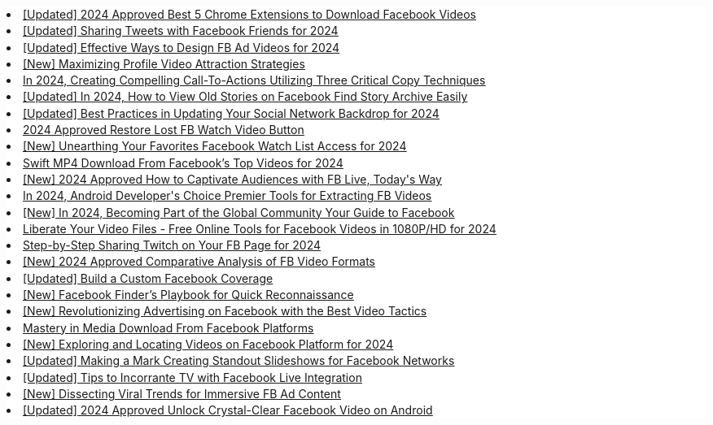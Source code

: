 <li><a href="https://facebook-video-files.techidaily.com/updated-2024-approved-best-5-chrome-extensions-to-download-facebook-videos/"><u>[Updated] 2024 Approved  Best 5 Chrome Extensions to Download Facebook Videos</u></a></li>
<li><a href="https://facebook-video-files.techidaily.com/updated-sharing-tweets-with-facebook-friends-for-2024/"><u>[Updated] Sharing Tweets with Facebook Friends for 2024</u></a></li>
<li><a href="https://facebook-video-files.techidaily.com/updated-effective-ways-to-design-fb-ad-videos-for-2024/"><u>[Updated] Effective Ways to Design FB Ad Videos for 2024</u></a></li>
<li><a href="https://facebook-video-files.techidaily.com/new-maximizing-profile-video-attraction-strategies/"><u>[New] Maximizing Profile Video Attraction Strategies</u></a></li>
<li><a href="https://facebook-video-files.techidaily.com/in-2024-creating-compelling-call-to-actions-utilizing-three-critical-copy-techniques/"><u>In 2024, Creating Compelling Call-To-Actions  Utilizing Three Critical Copy Techniques</u></a></li>
<li><a href="https://facebook-video-files.techidaily.com/updated-in-2024-how-to-view-old-stories-on-facebook-find-story-archive-easily/"><u>[Updated] In 2024, How to View Old Stories on Facebook  Find Story Archive Easily</u></a></li>
<li><a href="https://facebook-video-files.techidaily.com/updated-best-practices-in-updating-your-social-network-backdrop-for-2024/"><u>[Updated] Best Practices in Updating Your Social Network Backdrop for 2024</u></a></li>
<li><a href="https://facebook-video-files.techidaily.com/2024-approved-restore-lost-fb-watch-video-button/"><u>2024 Approved  Restore Lost FB Watch Video Button</u></a></li>
<li><a href="https://facebook-video-files.techidaily.com/new-unearthing-your-favorites-facebook-watch-list-access-for-2024/"><u>[New] Unearthing Your Favorites  Facebook Watch List Access for 2024</u></a></li>
<li><a href="https://facebook-video-files.techidaily.com/swift-mp4-download-from-facebooks-top-videos-for-2024/"><u>Swift MP4 Download From Facebook’s Top Videos for 2024</u></a></li>
<li><a href="https://facebook-video-files.techidaily.com/new-2024-approved-how-to-captivate-audiences-with-fb-live-todays-way/"><u>[New] 2024 Approved  How to Captivate Audiences with FB Live, Today's Way</u></a></li>
<li><a href="https://facebook-video-files.techidaily.com/in-2024-android-developers-choice-premier-tools-for-extracting-fb-videos/"><u>In 2024, Android Developer's Choice  Premier Tools for Extracting FB Videos</u></a></li>
<li><a href="https://facebook-video-files.techidaily.com/new-in-2024-becoming-part-of-the-global-community-your-guide-to-facebook/"><u>[New] In 2024, Becoming Part of the Global Community  Your Guide to Facebook</u></a></li>
<li><a href="https://facebook-video-files.techidaily.com/liberate-your-video-files-free-online-tools-for-facebook-videos-in-1080phd-for-2024/"><u>Liberate Your Video Files - Free Online Tools for Facebook Videos in 1080P/HD for 2024</u></a></li>
<li><a href="https://facebook-video-files.techidaily.com/step-by-step-sharing-twitch-on-your-fb-page-for-2024/"><u>Step-by-Step  Sharing Twitch on Your FB Page for 2024</u></a></li>
<li><a href="https://facebook-video-files.techidaily.com/new-2024-approved-comparative-analysis-of-fb-video-formats/"><u>[New] 2024 Approved  Comparative Analysis of FB Video Formats</u></a></li>
<li><a href="https://facebook-video-files.techidaily.com/updated-build-a-custom-facebook-coverage/"><u>[Updated] Build a Custom Facebook Coverage</u></a></li>
<li><a href="https://facebook-video-files.techidaily.com/new-facebook-finders-playbook-for-quick-reconnaissance/"><u>[New] Facebook Finder’s Playbook for Quick Reconnaissance</u></a></li>
<li><a href="https://facebook-video-files.techidaily.com/new-revolutionizing-advertising-on-facebook-with-the-best-video-tactics/"><u>[New] Revolutionizing Advertising on Facebook with the Best Video Tactics</u></a></li>
<li><a href="https://facebook-video-files.techidaily.com/mastery-in-media-download-from-facebook-platforms/"><u>Mastery in Media Download From Facebook Platforms</u></a></li>
<li><a href="https://facebook-video-files.techidaily.com/new-exploring-and-locating-videos-on-facebook-platform-for-2024/"><u>[New] Exploring and Locating Videos on Facebook Platform for 2024</u></a></li>
<li><a href="https://facebook-video-files.techidaily.com/updated-making-a-mark-creating-standout-slideshows-for-facebook-networks/"><u>[Updated] Making a Mark  Creating Standout Slideshows for Facebook Networks</u></a></li>
<li><a href="https://facebook-video-files.techidaily.com/updated-tips-to-incorrante-tv-with-facebook-live-integration/"><u>[Updated] Tips to Incorrante TV with Facebook Live Integration</u></a></li>
<li><a href="https://facebook-video-files.techidaily.com/new-dissecting-viral-trends-for-immersive-fb-ad-content/"><u>[New] Dissecting Viral Trends for Immersive FB Ad Content</u></a></li>
<li><a href="https://facebook-video-files.techidaily.com/updated-2024-approved-unlock-crystal-clear-facebook-video-on-android/"><u>[Updated] 2024 Approved  Unlock Crystal-Clear Facebook Video on Android</u></a></li>